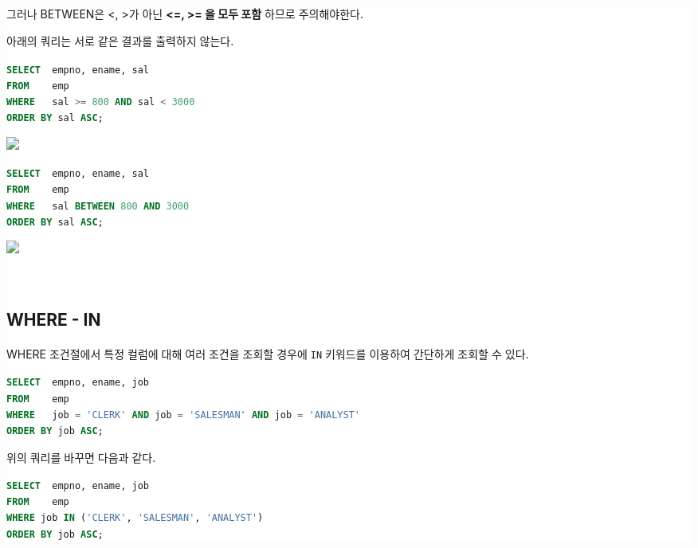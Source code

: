 그러나 BETWEEN은 <, >가 아닌 **<=, >= 을 모두 포함** 하므로 주의해야한다.

아래의 쿼리는 서로 같은 결과를 출력하지 않는다.

~~~sql
SELECT  empno, ename, sal
FROM    emp
WHERE   sal >= 800 AND sal < 3000
ORDER BY sal ASC;
~~~

![](https://user-images.githubusercontent.com/33862991/94983387-4b75e300-057d-11eb-9ac1-524a1ff0e3da.PNG)

~~~sql
SELECT  empno, ename, sal
FROM    emp
WHERE   sal BETWEEN 800 AND 3000
ORDER BY sal ASC;
~~~

![](https://user-images.githubusercontent.com/33862991/94983388-4ca71000-057d-11eb-8a33-5b1fa8c63579.PNG)

<br>

## <a name="where-in"></a>WHERE - IN

WHERE 조건절에서 특정 컬럼에 대해 여러 조건을 조회할 경우에 `IN` 키워드를 이용하여 간단하게 조회할 수 있다.

~~~sql
SELECT  empno, ename, job
FROM    emp
WHERE 	job = 'CLERK' AND job = 'SALESMAN' AND job = 'ANALYST'
ORDER BY job ASC;
~~~

위의 쿼리를 바꾸면 다음과 같다.

~~~sql
SELECT  empno, ename, job
FROM    emp
WHERE job IN ('CLERK', 'SALESMAN', 'ANALYST')
ORDER BY job ASC;
~~~




